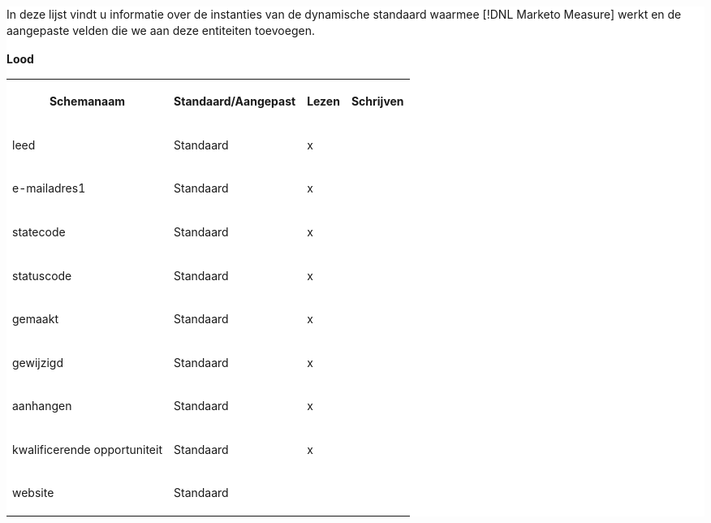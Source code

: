 In deze lijst vindt u informatie over de instanties van de dynamische standaard waarmee [!DNL Marketo Measure] werkt en de aangepaste velden die we aan deze entiteiten toevoegen.

**Lood**

<table> 
 <tbody> 
  <tr> 
   <th><p>Schemanaam</p></th> 
   <th><p>Standaard/Aangepast</p></th> 
   <th><p>Lezen</p></th> 
   <th><p>Schrijven</p></th> 
  </tr> 
  <tr> 
   <td><p>leed</p></td> 
   <td><p>Standaard</p></td> 
   <td><p>x</p></td> 
   <td> </td> 
  </tr> 
  <tr> 
   <td><p>e-mailadres1</p></td> 
   <td><p>Standaard</p></td> 
   <td><p>x</p></td> 
   <td> </td> 
  </tr> 
  <tr> 
   <td><p>statecode</p></td> 
   <td><p>Standaard</p></td> 
   <td><p>x</p></td> 
   <td> </td> 
  </tr> 
  <tr> 
   <td><p>statuscode</p></td> 
   <td><p>Standaard</p></td> 
   <td><p>x</p></td> 
   <td> </td> 
  </tr> 
  <tr> 
   <td><p>gemaakt</p></td> 
   <td><p>Standaard</p></td> 
   <td><p>x</p></td> 
   <td> </td> 
  </tr> 
  <tr> 
   <td><p>gewijzigd</p></td> 
   <td><p>Standaard</p></td> 
   <td><p>x</p></td> 
   <td> </td> 
  </tr> 
  <tr> 
   <td><p>aanhangen</p></td> 
   <td><p>Standaard</p></td> 
   <td><p>x</p></td> 
   <td> </td> 
  </tr> 
  <tr> 
   <td><p>kwalificerende opportuniteit</p></td> 
   <td><p>Standaard</p></td> 
   <td><p>x</p></td> 
   <td> </td> 
  </tr> 
  <tr> 
   <td><p>website</p></td> 
   <td><p>Standaard</p></td> 
